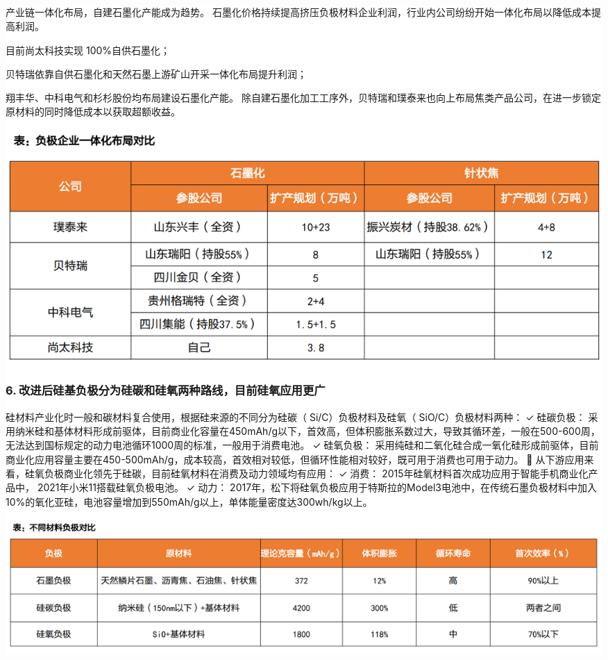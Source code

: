 产业链一体化布局，自建石墨化产能成为趋势。 石墨化价格持续提高挤压负极材料企业利润，行业内公司纷纷开始一体化布局以降低成本提高利润。

目前尚太科技实现 100%自供石墨化； 

贝特瑞依靠自供石墨化和天然石墨上游矿山开采一体化布局提升利润；

翔丰华、中科电气和杉杉股份均布局建设石墨化产能。
除自建石墨化加工工序外，贝特瑞和璞泰来也向上布局焦类产品公司，在进一步锁定原材料的同时降低成本以获取超额收益。  



![image-20211001154738616](负极(20211001).assets/image-20211001154738616.png)



### 6. 改进后硅基负极分为硅碳和硅氧两种路线，目前硅氧应用更广  

硅材料产业化时一般和碳材料复合使用，根据硅来源的不同分为硅碳（ Si/C）负极材料及硅氧（ SiO/C）负极材料两种：
✓ 硅碳负极： 采用纳米硅和基体材料形成前驱体，目前商业化容量在450mAh/g以下，首效高，但体积膨胀系数过大，导致其循环差，一般在500-600周，无法达到国标规定的动力电池循环1000周的标准，一般用于消费电池。
✓ 硅氧负极： 采用纯硅和二氧化硅合成一氧化硅形成前驱体，目前商业化应用容量主要在450-500mAh/g，成本较高，首效相对较低，但循环性能相对较好，既可用于消费也可用于动力。
 从下游应用来看，硅氧负极商业化领先于硅碳，目前硅氧材料在消费及动力领域均有应用：
✓ 消费： 2015年硅氧材料首次成功应用于智能手机商业化产品中， 2021年小米11搭载硅氧负极电池。
✓ 动力： 2017年，松下将硅氧负极应用于特斯拉的Model3电池中，在传统石墨负极材料中加入10%的氧化亚硅，电池容量增加到550mAh/g以上，单体能量密度达300wh/kg以上。  

![image-20211001154347971](负极(20211001).assets/image-20211001154347971.png)


